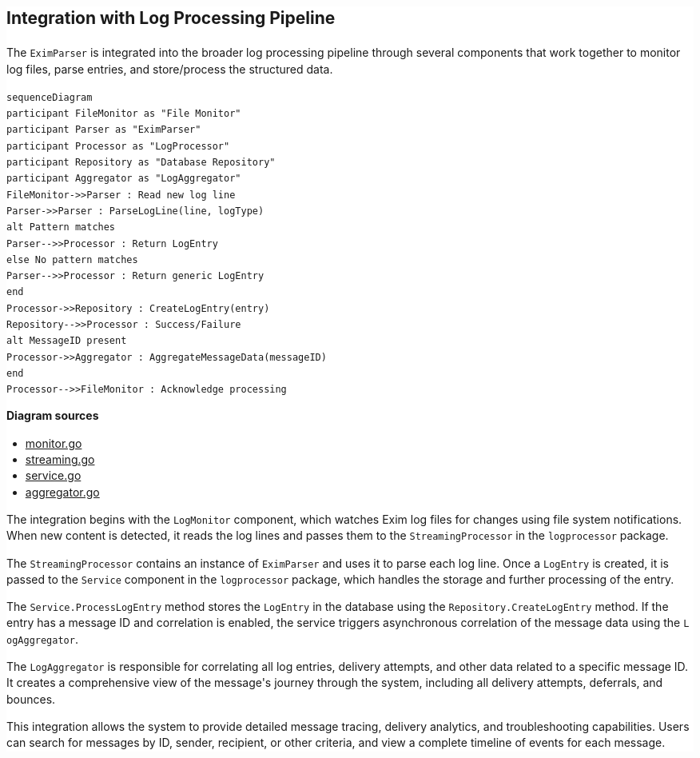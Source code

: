 ## Integration with Log Processing Pipeline

The `EximParser` is integrated into the broader log processing pipeline through several components that work together to monitor log files, parse entries, and store/process the structured data.


```mermaid
sequenceDiagram
participant FileMonitor as "File Monitor"
participant Parser as "EximParser"
participant Processor as "LogProcessor"
participant Repository as "Database Repository"
participant Aggregator as "LogAggregator"
FileMonitor->>Parser : Read new log line
Parser->>Parser : ParseLogLine(line, logType)
alt Pattern matches
Parser-->>Processor : Return LogEntry
else No pattern matches
Parser-->>Processor : Return generic LogEntry
end
Processor->>Repository : CreateLogEntry(entry)
Repository-->>Processor : Success/Failure
alt MessageID present
Processor->>Aggregator : AggregateMessageData(messageID)
end
Processor-->>FileMonitor : Acknowledge processing
```


**Diagram sources**
- [monitor.go](file://internal/logmonitor/monitor.go#L23-L61)
- [streaming.go](file://internal/logprocessor/streaming.go#L20-L56)
- [service.go](file://internal/logprocessor/service.go#L1-L344)
- [aggregator.go](file://internal/logprocessor/aggregator.go#L1-L538)

The integration begins with the `LogMonitor` component, which watches Exim log files for changes using file system notifications. When new content is detected, it reads the log lines and passes them to the `StreamingProcessor` in the `logprocessor` package.

The `StreamingProcessor` contains an instance of `EximParser` and uses it to parse each log line. Once a `LogEntry` is created, it is passed to the `Service` component in the `logprocessor` package, which handles the storage and further processing of the entry.

The `Service.ProcessLogEntry` method stores the `LogEntry` in the database using the `Repository.CreateLogEntry` method. If the entry has a message ID and correlation is enabled, the service triggers asynchronous correlation of the message data using the `LogAggregator`.

The `LogAggregator` is responsible for correlating all log entries, delivery attempts, and other data related to a specific message ID. It creates a comprehensive view of the message's journey through the system, including all delivery attempts, deferrals, and bounces.

This integration allows the system to provide detailed message tracing, delivery analytics, and troubleshooting capabilities. Users can search for messages by ID, sender, recipient, or other criteria, and view a complete timeline of events for each message.
